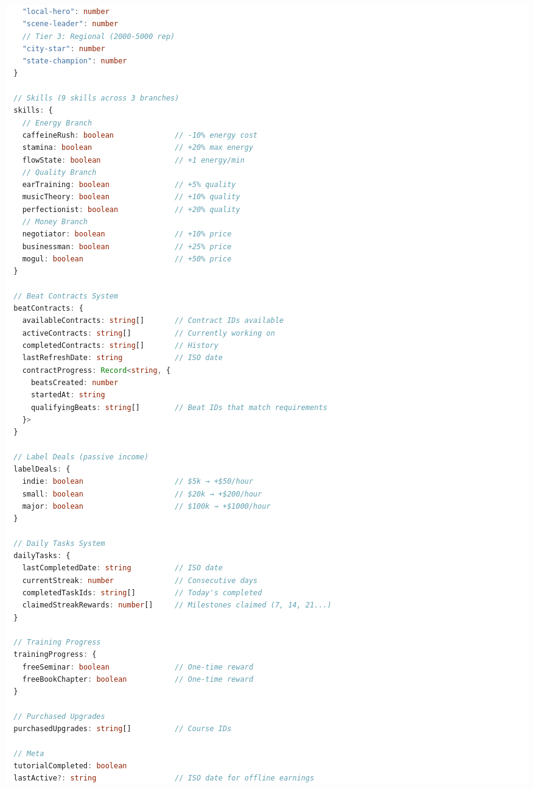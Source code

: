 ```typescript
    "local-hero": number
    "scene-leader": number
    // Tier 3: Regional (2000-5000 rep)
    "city-star": number
    "state-champion": number
  }

  // Skills (9 skills across 3 branches)
  skills: {
    // Energy Branch
    caffeineRush: boolean              // -10% energy cost
    stamina: boolean                   // +20% max energy
    flowState: boolean                 // +1 energy/min
    // Quality Branch
    earTraining: boolean               // +5% quality
    musicTheory: boolean               // +10% quality
    perfectionist: boolean             // +20% quality
    // Money Branch
    negotiator: boolean                // +10% price
    businessman: boolean               // +25% price
    mogul: boolean                     // +50% price
  }

  // Beat Contracts System
  beatContracts: {
    availableContracts: string[]       // Contract IDs available
    activeContracts: string[]          // Currently working on
    completedContracts: string[]       // History
    lastRefreshDate: string            // ISO date
    contractProgress: Record<string, {
      beatsCreated: number
      startedAt: string
      qualifyingBeats: string[]        // Beat IDs that match requirements
    }>
  }

  // Label Deals (passive income)
  labelDeals: {
    indie: boolean                     // $5k → +$50/hour
    small: boolean                     // $20k → +$200/hour
    major: boolean                     // $100k → +$1000/hour
  }

  // Daily Tasks System
  dailyTasks: {
    lastCompletedDate: string          // ISO date
    currentStreak: number              // Consecutive days
    completedTaskIds: string[]         // Today's completed
    claimedStreakRewards: number[]     // Milestones claimed (7, 14, 21...)
  }

  // Training Progress
  trainingProgress: {
    freeSeminar: boolean               // One-time reward
    freeBookChapter: boolean           // One-time reward
  }

  // Purchased Upgrades
  purchasedUpgrades: string[]          // Course IDs

  // Meta
  tutorialCompleted: boolean
  lastActive?: string                  // ISO date for offline earnings
```